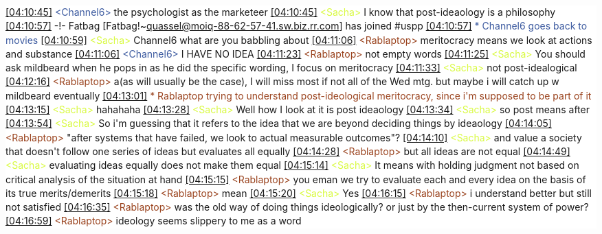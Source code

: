 <a href="#04:10:45" name="04:10:45" class="time">[04:10:45]</a> <span class="person" style="color:#3d5ba0">&lt;Channel6&gt;</span> the psychologist as the marketeer
<a href="#04:10:45" name="04:10:45" class="time">[04:10:45]</a> <span class="person" style="color:#d9fa42">&lt;Sacha&gt;</span> I know that post-ideaology is a philosophy
<a href="#04:10:57" name="04:10:57" class="time">[04:10:57]</a> -!- <span class="join">Fatbag</span> [Fatbag!~quassel@moiq-88-62-57-41.sw.biz.rr.com] has joined #uspp
<a href="#04:10:57" name="04:10:57" class="time">[04:10:57]</a> <span class="person" style="color:#3d5ba0">* Channel6 goes back to movies</span>
<a href="#04:10:59" name="04:10:59" class="time">[04:10:59]</a> <span class="person" style="color:#d9fa42">&lt;Sacha&gt;</span> Channel6 what are you babbling about
<a href="#04:11:06" name="04:11:06" class="time">[04:11:06]</a> <span class="person" style="color:#9a431e">&lt;Rablaptop&gt;</span> meritocracy means we look at actions and substance
<a href="#04:11:06" name="04:11:06" class="time">[04:11:06]</a> <span class="person" style="color:#3d5ba0">&lt;Channel6&gt;</span> I HAVE NO IDEA
<a href="#04:11:23" name="04:11:23" class="time">[04:11:23]</a> <span class="person" style="color:#9a431e">&lt;Rablaptop&gt;</span> not empty words
<a href="#04:11:25" name="04:11:25" class="time">[04:11:25]</a> <span class="person" style="color:#d9fa42">&lt;Sacha&gt;</span> You should ask mildbeard when he pops in as he did the specific wording, I focus on meritocracy
<a href="#04:11:33" name="04:11:33" class="time">[04:11:33]</a> <span class="person" style="color:#d9fa42">&lt;Sacha&gt;</span> not post-idealogical
<a href="#04:12:16" name="04:12:16" class="time">[04:12:16]</a> <span class="person" style="color:#9a431e">&lt;Rablaptop&gt;</span> a(as will usually be the case), I will miss most if not all of the Wed mtg. but maybe i will catch up w mildbeard eventually
<a href="#04:13:01" name="04:13:01" class="time">[04:13:01]</a> <span class="person" style="color:#9a431e">* Rablaptop trying to understand post-ideological meritocracy, since i'm supposed to be part of it</span>
<a href="#04:13:15" name="04:13:15" class="time">[04:13:15]</a> <span class="person" style="color:#d9fa42">&lt;Sacha&gt;</span> hahahaha
<a href="#04:13:28" name="04:13:28" class="time">[04:13:28]</a> <span class="person" style="color:#d9fa42">&lt;Sacha&gt;</span> Well how I look at it is post ideaology
<a href="#04:13:34" name="04:13:34" class="time">[04:13:34]</a> <span class="person" style="color:#d9fa42">&lt;Sacha&gt;</span> so post means after
<a href="#04:13:54" name="04:13:54" class="time">[04:13:54]</a> <span class="person" style="color:#d9fa42">&lt;Sacha&gt;</span> So i'm guessing that it refers to the idea that we are beyond deciding things by ideaology
<a href="#04:14:05" name="04:14:05" class="time">[04:14:05]</a> <span class="person" style="color:#9a431e">&lt;Rablaptop&gt;</span> "after systems that have failed, we look to actual measurable outcomes"?
<a href="#04:14:10" name="04:14:10" class="time">[04:14:10]</a> <span class="person" style="color:#d9fa42">&lt;Sacha&gt;</span> and value a society that doesn't follow one series of ideas but evaluates all equally
<a href="#04:14:28" name="04:14:28" class="time">[04:14:28]</a> <span class="person" style="color:#9a431e">&lt;Rablaptop&gt;</span> but all ideas are not equal
<a href="#04:14:49" name="04:14:49" class="time">[04:14:49]</a> <span class="person" style="color:#d9fa42">&lt;Sacha&gt;</span> evaluating ideas equally does not make them equal
<a href="#04:15:14" name="04:15:14" class="time">[04:15:14]</a> <span class="person" style="color:#d9fa42">&lt;Sacha&gt;</span> It means with holding judgment not based on critical analysis of the situation at hand
<a href="#04:15:15" name="04:15:15" class="time">[04:15:15]</a> <span class="person" style="color:#9a431e">&lt;Rablaptop&gt;</span> you eman we try to evaluate each and every idea on the basis of its true merits/demerits
<a href="#04:15:18" name="04:15:18" class="time">[04:15:18]</a> <span class="person" style="color:#9a431e">&lt;Rablaptop&gt;</span> mean
<a href="#04:15:20" name="04:15:20" class="time">[04:15:20]</a> <span class="person" style="color:#d9fa42">&lt;Sacha&gt;</span> Yes
<a href="#04:16:15" name="04:16:15" class="time">[04:16:15]</a> <span class="person" style="color:#9a431e">&lt;Rablaptop&gt;</span> i understand better but still not satisfied
<a href="#04:16:35" name="04:16:35" class="time">[04:16:35]</a> <span class="person" style="color:#9a431e">&lt;Rablaptop&gt;</span> was the old way of doing things ideologically? or just by the then-current system of power?
<a href="#04:16:59" name="04:16:59" class="time">[04:16:59]</a> <span class="person" style="color:#9a431e">&lt;Rablaptop&gt;</span> ideology seems slippery to me as a word